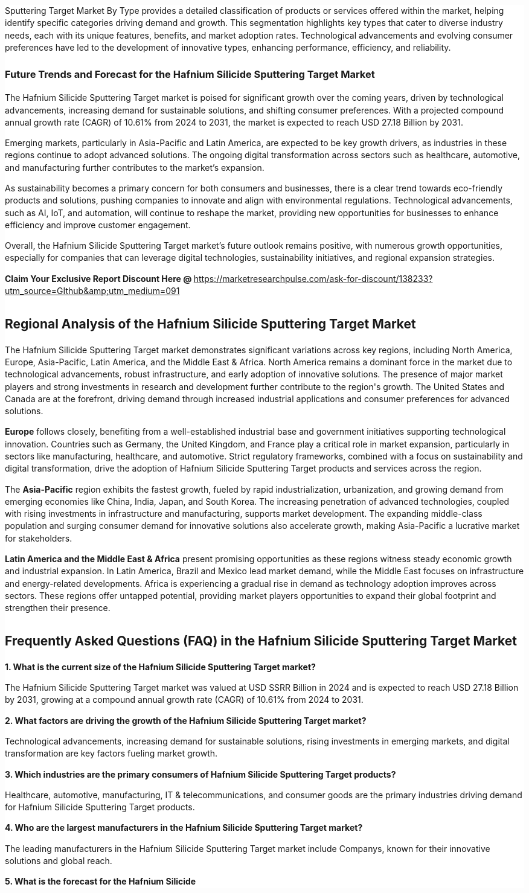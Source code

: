 Sputtering Target Market By Type provides a detailed classification of products or services offered within the market, helping identify specific categories driving demand and growth. This segmentation highlights key types that cater to diverse industry needs, each with its unique features, benefits, and market adoption rates. Technological advancements and evolving consumer preferences have led to the development of innovative types, enhancing performance, efficiency, and reliability.</p><h3>Future Trends and Forecast for the Hafnium Silicide Sputtering Target Market</h3><p>The Hafnium Silicide Sputtering Target market is poised for significant growth over the coming years, driven by technological advancements, increasing demand for sustainable solutions, and shifting consumer preferences. With a projected compound annual growth rate (CAGR) of 10.61% from 2024 to 2031, the market is expected to reach USD 27.18 Billion by 2031.</p><p>Emerging markets, particularly in Asia-Pacific and Latin America, are expected to be key growth drivers, as industries in these regions continue to adopt advanced solutions. The ongoing digital transformation across sectors such as healthcare, automotive, and manufacturing further contributes to the market&rsquo;s expansion.</p><p>As sustainability becomes a primary concern for both consumers and businesses, there is a clear trend towards eco-friendly products and solutions, pushing companies to innovate and align with environmental regulations. Technological advancements, such as AI, IoT, and automation, will continue to reshape the market, providing new opportunities for businesses to enhance efficiency and improve customer engagement.</p><p>Overall, the Hafnium Silicide Sputtering Target market&rsquo;s future outlook remains positive, with numerous growth opportunities, especially for companies that can leverage digital technologies, sustainability initiatives, and regional expansion strategies.</p><p><strong>Claim Your Exclusive Report Discount Here @ </strong><a href="https://marketresearchpulse.com/ask-for-discount/138233?utm_source=GIthub&amp;utm_medium=091">https://marketresearchpulse.com/ask-for-discount/138233?utm_source=GIthub&amp;utm_medium=091</a></p><h2><strong>Regional Analysis of the Hafnium Silicide Sputtering Target Market</strong></h2><p>The Hafnium Silicide Sputtering Target market demonstrates significant variations across key regions, including North America, Europe, Asia-Pacific, Latin America, and the Middle East &amp; Africa. North America remains a dominant force in the market due to technological advancements, robust infrastructure, and early adoption of innovative solutions. The presence of major market players and strong investments in research and development further contribute to the region's growth. The United States and Canada are at the forefront, driving demand through increased industrial applications and consumer preferences for advanced solutions.</p><p><strong>Europe</strong> follows closely, benefiting from a well-established industrial base and government initiatives supporting technological innovation. Countries such as Germany, the United Kingdom, and France play a critical role in market expansion, particularly in sectors like manufacturing, healthcare, and automotive. Strict regulatory frameworks, combined with a focus on sustainability and digital transformation, drive the adoption of Hafnium Silicide Sputtering Target products and services across the region.</p><p>The <strong>Asia-Pacific</strong> region exhibits the fastest growth, fueled by rapid industrialization, urbanization, and growing demand from emerging economies like China, India, Japan, and South Korea. The increasing penetration of advanced technologies, coupled with rising investments in infrastructure and manufacturing, supports market development. The expanding middle-class population and surging consumer demand for innovative solutions also accelerate growth, making Asia-Pacific a lucrative market for stakeholders.</p><p><strong>Latin America and the Middle East &amp; Africa</strong> present promising opportunities as these regions witness steady economic growth and industrial expansion. In Latin America, Brazil and Mexico lead market demand, while the Middle East focuses on infrastructure and energy-related developments. Africa is experiencing a gradual rise in demand as technology adoption improves across sectors. These regions offer untapped potential, providing market players opportunities to expand their global footprint and strengthen their presence.</p><h2><strong>Frequently Asked Questions (FAQ) in the Hafnium Silicide Sputtering Target Market</strong></h2><p><strong>1. What is the current size of the Hafnium Silicide Sputtering Target market?</strong></p><p>The Hafnium Silicide Sputtering Target market was valued at USD SSRR Billion in 2024 and is expected to reach USD 27.18 Billion by 2031, growing at a compound annual growth rate (CAGR) of 10.61% from 2024 to 2031.</p><p><strong>2. What factors are driving the growth of the Hafnium Silicide Sputtering Target market?</strong></p><p>Technological advancements, increasing demand for sustainable solutions, rising investments in emerging markets, and digital transformation are key factors fueling market growth.</p><p><strong>3. Which industries are the primary consumers of Hafnium Silicide Sputtering Target products?</strong></p><p>Healthcare, automotive, manufacturing, IT &amp; telecommunications, and consumer goods are the primary industries driving demand for Hafnium Silicide Sputtering Target products.</p><p><strong>4. Who are the largest manufacturers in the Hafnium Silicide Sputtering Target market?</strong></p><p>The leading manufacturers in the Hafnium Silicide Sputtering Target market include Companys, known for their innovative solutions and global reach.</p><p><strong>5. What is the forecast for the Hafnium Silicide